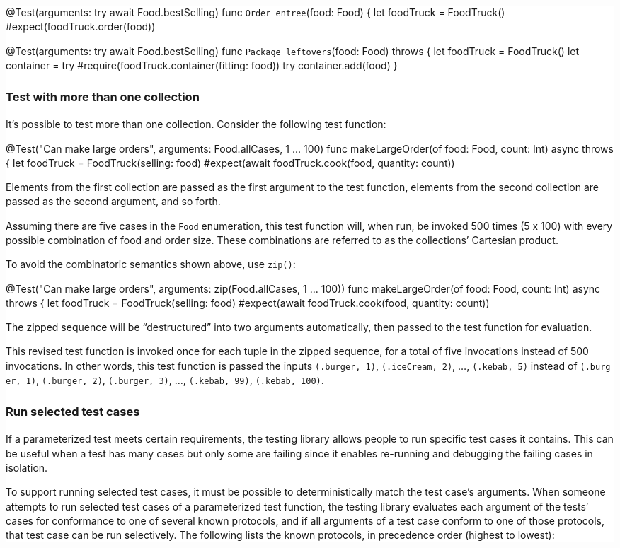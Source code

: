 @Test(arguments: try await Food.bestSelling)
func `Order entree`(food: Food) {
let foodTruck = FoodTruck()
#expect(foodTruck.order(food))

@Test(arguments: try await Food.bestSelling)
func `Package leftovers`(food: Food) throws {
let foodTruck = FoodTruck()
let container = try #require(foodTruck.container(fitting: food))
try container.add(food)
}

### Test with more than one collection

It’s possible to test more than one collection. Consider the following test function:

@Test("Can make large orders", arguments: Food.allCases, 1 ... 100)
func makeLargeOrder(of food: Food, count: Int) async throws {
let foodTruck = FoodTruck(selling: food)
#expect(await foodTruck.cook(food, quantity: count))

Elements from the first collection are passed as the first argument to the test function, elements from the second collection are passed as the second argument, and so forth.

Assuming there are five cases in the `Food` enumeration, this test function will, when run, be invoked 500 times (5 x 100) with every possible combination of food and order size. These combinations are referred to as the collections’ Cartesian product.

To avoid the combinatoric semantics shown above, use `zip()`:

@Test("Can make large orders", arguments: zip(Food.allCases, 1 ... 100))
func makeLargeOrder(of food: Food, count: Int) async throws {
let foodTruck = FoodTruck(selling: food)
#expect(await foodTruck.cook(food, quantity: count))

The zipped sequence will be “destructured” into two arguments automatically, then passed to the test function for evaluation.

This revised test function is invoked once for each tuple in the zipped sequence, for a total of five invocations instead of 500 invocations. In other words, this test function is passed the inputs `(.burger, 1)`, `(.iceCream, 2)`, …, `(.kebab, 5)` instead of `(.burger, 1)`, `(.burger, 2)`, `(.burger, 3)`, …, `(.kebab, 99)`, `(.kebab, 100)`.

### Run selected test cases

If a parameterized test meets certain requirements, the testing library allows people to run specific test cases it contains. This can be useful when a test has many cases but only some are failing since it enables re-running and debugging the failing cases in isolation.

To support running selected test cases, it must be possible to deterministically match the test case’s arguments. When someone attempts to run selected test cases of a parameterized test function, the testing library evaluates each argument of the tests’ cases for conformance to one of several known protocols, and if all arguments of a test case conform to one of those protocols, that test case can be run selectively. The following lists the known protocols, in precedence order (highest to lowest):
